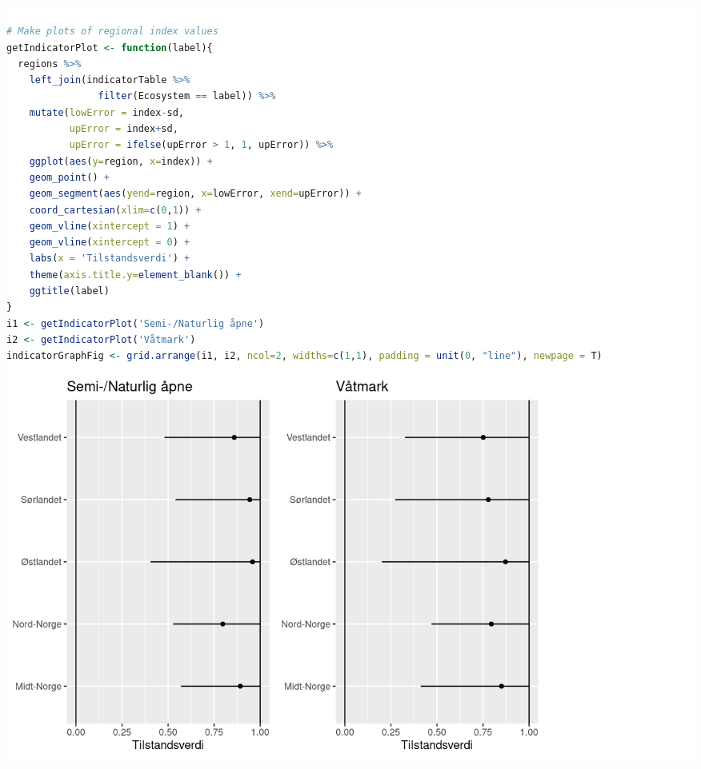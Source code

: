 ```r

# Make plots of regional index values
getIndicatorPlot <- function(label){
  regions %>%
    left_join(indicatorTable %>%
                filter(Ecosystem == label)) %>%
    mutate(lowError = index-sd, 
           upError = index+sd,
           upError = ifelse(upError > 1, 1, upError)) %>%
    ggplot(aes(y=region, x=index)) +
    geom_point() +
    geom_segment(aes(yend=region, x=lowError, xend=upError)) +
    coord_cartesian(xlim=c(0,1)) +
    geom_vline(xintercept = 1) +
    geom_vline(xintercept = 0) +
    labs(x = 'Tilstandsverdi') +
    theme(axis.title.y=element_blank()) +
    ggtitle(label) 
}
i1 <- getIndicatorPlot('Semi-/Naturlig åpne')
i2 <- getIndicatorPlot('Våtmark')
indicatorGraphFig <- grid.arrange(i1, i2, ncol=2, widths=c(1,1), padding = unit(0, "line"), newpage = T) 
```

<img src="gjengroing_files/figure-html/unnamed-chunk-15-1.png" width="672" />
